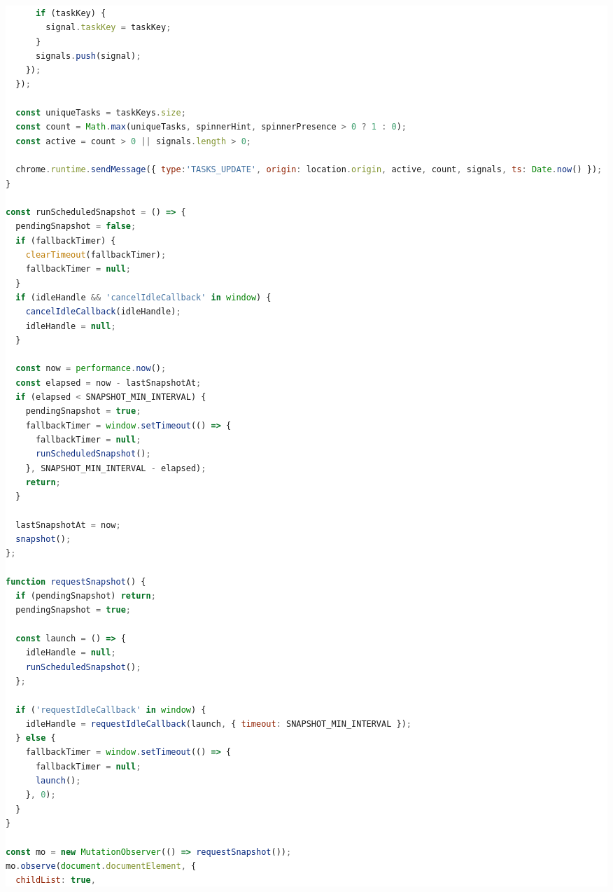 ```js
      if (taskKey) {
        signal.taskKey = taskKey;
      }
      signals.push(signal);
    });
  });

  const uniqueTasks = taskKeys.size;
  const count = Math.max(uniqueTasks, spinnerHint, spinnerPresence > 0 ? 1 : 0);
  const active = count > 0 || signals.length > 0;

  chrome.runtime.sendMessage({ type:'TASKS_UPDATE', origin: location.origin, active, count, signals, ts: Date.now() });
}

const runScheduledSnapshot = () => {
  pendingSnapshot = false;
  if (fallbackTimer) {
    clearTimeout(fallbackTimer);
    fallbackTimer = null;
  }
  if (idleHandle && 'cancelIdleCallback' in window) {
    cancelIdleCallback(idleHandle);
    idleHandle = null;
  }

  const now = performance.now();
  const elapsed = now - lastSnapshotAt;
  if (elapsed < SNAPSHOT_MIN_INTERVAL) {
    pendingSnapshot = true;
    fallbackTimer = window.setTimeout(() => {
      fallbackTimer = null;
      runScheduledSnapshot();
    }, SNAPSHOT_MIN_INTERVAL - elapsed);
    return;
  }

  lastSnapshotAt = now;
  snapshot();
};

function requestSnapshot() {
  if (pendingSnapshot) return;
  pendingSnapshot = true;

  const launch = () => {
    idleHandle = null;
    runScheduledSnapshot();
  };

  if ('requestIdleCallback' in window) {
    idleHandle = requestIdleCallback(launch, { timeout: SNAPSHOT_MIN_INTERVAL });
  } else {
    fallbackTimer = window.setTimeout(() => {
      fallbackTimer = null;
      launch();
    }, 0);
  }
}

const mo = new MutationObserver(() => requestSnapshot());
mo.observe(document.documentElement, {
  childList: true,
```